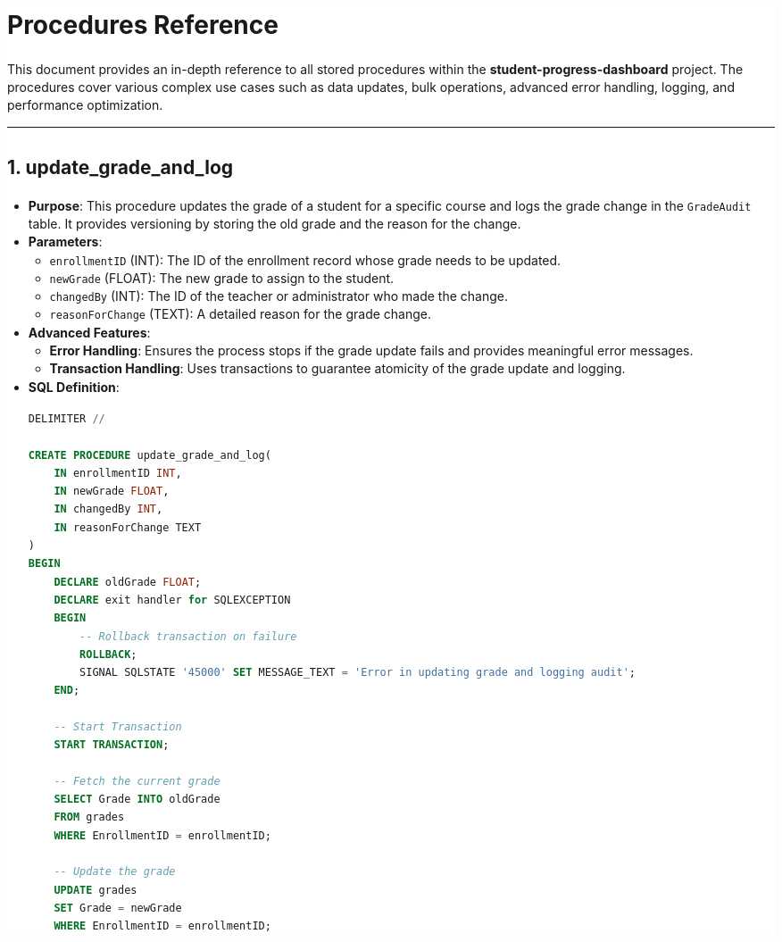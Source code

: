 # Procedures Reference

This document provides an in-depth reference to all stored procedures within the **student-progress-dashboard** project. The procedures cover various complex use cases such as data updates, bulk operations, advanced error handling, logging, and performance optimization.

---

## 1. **update_grade_and_log**
   - **Purpose**: 
     This procedure updates the grade of a student for a specific course and logs the grade change in the `GradeAudit` table. It provides versioning by storing the old grade and the reason for the change.
   - **Parameters**:
     - `enrollmentID` (INT): The ID of the enrollment record whose grade needs to be updated.
     - `newGrade` (FLOAT): The new grade to assign to the student.
     - `changedBy` (INT): The ID of the teacher or administrator who made the change.
     - `reasonForChange` (TEXT): A detailed reason for the grade change.
   - **Advanced Features**:
     - **Error Handling**: Ensures the process stops if the grade update fails and provides meaningful error messages.
     - **Transaction Handling**: Uses transactions to guarantee atomicity of the grade update and logging.
   - **SQL Definition**:
     ```sql
     DELIMITER //

     CREATE PROCEDURE update_grade_and_log(
         IN enrollmentID INT,
         IN newGrade FLOAT,
         IN changedBy INT,
         IN reasonForChange TEXT
     )
     BEGIN
         DECLARE oldGrade FLOAT;
         DECLARE exit handler for SQLEXCEPTION
         BEGIN
             -- Rollback transaction on failure
             ROLLBACK;
             SIGNAL SQLSTATE '45000' SET MESSAGE_TEXT = 'Error in updating grade and logging audit';
         END;

         -- Start Transaction
         START TRANSACTION;

         -- Fetch the current grade
         SELECT Grade INTO oldGrade
         FROM grades
         WHERE EnrollmentID = enrollmentID;

         -- Update the grade
         UPDATE grades
         SET Grade = newGrade
         WHERE EnrollmentID = enrollmentID;
